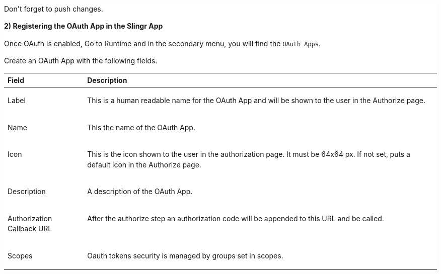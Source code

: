 Don't forget to push changes.

**2) Registering the OAuth App in the Slingr App**

Once OAuth is enabled, Go to Runtime and in the secondary menu, you will find the `OAuth Apps`.

Create an OAuth App with the following fields.

<table class="table">
    <thead>
        <tr class="header">
            <th align="left">Field</th>
            <th align="left">Description</th>
        </tr>
    </thead>
    <tbody>
        <tr>
            <td align="left">
                <p markdown="1">Label</p>
            </td>
            <td align="left">
                <p markdown="1">This is a human readable name for the OAuth App and will be shown to the user in the Authorize page.</p>
            </td>
        </tr>
        <tr>
            <td align="left">
                <p markdown="1">Name</p>
            </td>
            <td align="left">
                <p markdown="1">This the name of the OAuth App.</p>
            </td>
        </tr>
        <tr>
            <td align="left">
                <p markdown="1">Icon</p>
            </td>
            <td align="left">
                <p markdown="1">This is the icon shown to the user in the authorization page. It must be 64x64 px. If not set, puts a default icon in the Authorize page.</p>
            </td>
        </tr>
        <tr>
            <td align="left">
                <p markdown="1">Description</p>
            </td>
            <td align="left">
                <p markdown="1">A description of the OAuth App.</p>
            </td>
        </tr>
        <tr>
            <td align="left">
                <p markdown="1">Authorization Callback URL</p>
            </td>
            <td align="left">
                <p markdown="1">After the authorize step an authorization code will be appended to this URL and be called.</p>
            </td>
        </tr>
        <tr>
            <td align="left">
                <p markdown="1">Scopes</p>
            </td>
            <td align="left">
                <p markdown="1">Oauth tokens security is managed by groups set in scopes.</p>